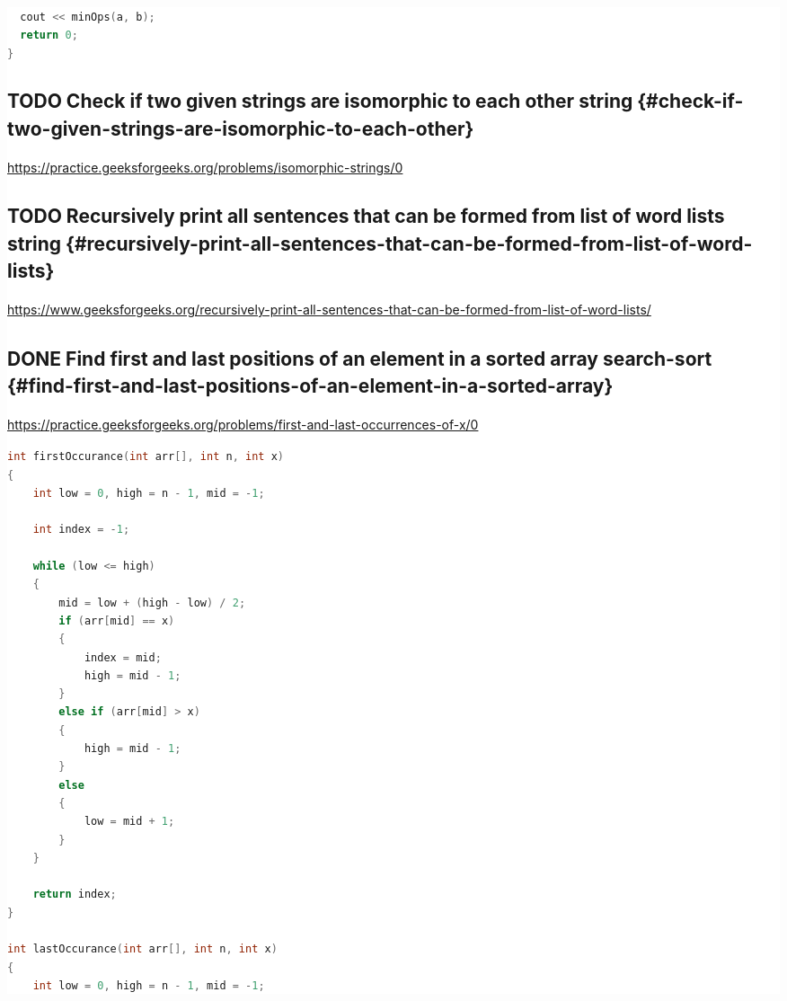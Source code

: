 ```cpp
  cout << minOps(a, b);
  return 0;
}
```


## <span class="org-todo todo TODO">TODO</span> Check if two given strings are isomorphic to each other <span class="tag"><span class="string">string</span></span> {#check-if-two-given-strings-are-isomorphic-to-each-other}

<https://practice.geeksforgeeks.org/problems/isomorphic-strings/0>


## <span class="org-todo todo TODO">TODO</span> Recursively print all sentences that can be formed from list of word lists <span class="tag"><span class="string">string</span></span> {#recursively-print-all-sentences-that-can-be-formed-from-list-of-word-lists}

<https://www.geeksforgeeks.org/recursively-print-all-sentences-that-can-be-formed-from-list-of-word-lists/>


## <span class="org-todo done DONE">DONE</span> Find first and last positions of an element in a sorted array <span class="tag"><span class="search_sort">search-sort</span></span> {#find-first-and-last-positions-of-an-element-in-a-sorted-array}

<https://practice.geeksforgeeks.org/problems/first-and-last-occurrences-of-x/0>

```cpp
int firstOccurance(int arr[], int n, int x)
{
    int low = 0, high = n - 1, mid = -1;

    int index = -1;

    while (low <= high)
    {
        mid = low + (high - low) / 2;
        if (arr[mid] == x)
        {
            index = mid;
            high = mid - 1;
        }
        else if (arr[mid] > x)
        {
            high = mid - 1;
        }
        else
        {
            low = mid + 1;
        }
    }

    return index;
}

int lastOccurance(int arr[], int n, int x)
{
    int low = 0, high = n - 1, mid = -1;

```